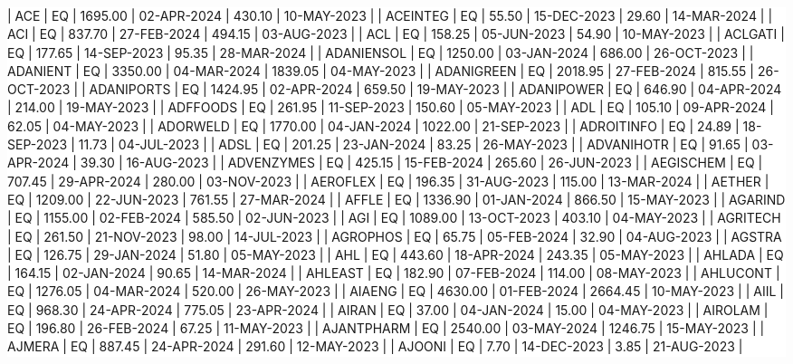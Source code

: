 | ACE | EQ | 1695.00 | 02-APR-2024 | 430.10 | 10-MAY-2023 |
| ACEINTEG | EQ | 55.50 | 15-DEC-2023 | 29.60 | 14-MAR-2024 |
| ACI | EQ | 837.70 | 27-FEB-2024 | 494.15 | 03-AUG-2023 |
| ACL | EQ | 158.25 | 05-JUN-2023 | 54.90 | 10-MAY-2023 |
| ACLGATI | EQ | 177.65 | 14-SEP-2023 | 95.35 | 28-MAR-2024 |
| ADANIENSOL | EQ | 1250.00 | 03-JAN-2024 | 686.00 | 26-OCT-2023 |
| ADANIENT | EQ | 3350.00 | 04-MAR-2024 | 1839.05 | 04-MAY-2023 |
| ADANIGREEN | EQ | 2018.95 | 27-FEB-2024 | 815.55 | 26-OCT-2023 |
| ADANIPORTS | EQ | 1424.95 | 02-APR-2024 | 659.50 | 19-MAY-2023 |
| ADANIPOWER | EQ | 646.90 | 04-APR-2024 | 214.00 | 19-MAY-2023 |
| ADFFOODS | EQ | 261.95 | 11-SEP-2023 | 150.60 | 05-MAY-2023 |
| ADL | EQ | 105.10 | 09-APR-2024 | 62.05 | 04-MAY-2023 |
| ADORWELD | EQ | 1770.00 | 04-JAN-2024 | 1022.00 | 21-SEP-2023 |
| ADROITINFO | EQ | 24.89 | 18-SEP-2023 | 11.73 | 04-JUL-2023 |
| ADSL | EQ | 201.25 | 23-JAN-2024 | 83.25 | 26-MAY-2023 |
| ADVANIHOTR | EQ | 91.65 | 03-APR-2024 | 39.30 | 16-AUG-2023 |
| ADVENZYMES | EQ | 425.15 | 15-FEB-2024 | 265.60 | 26-JUN-2023 |
| AEGISCHEM | EQ | 707.45 | 29-APR-2024 | 280.00 | 03-NOV-2023 |
| AEROFLEX | EQ | 196.35 | 31-AUG-2023 | 115.00 | 13-MAR-2024 |
| AETHER | EQ | 1209.00 | 22-JUN-2023 | 761.55 | 27-MAR-2024 |
| AFFLE | EQ | 1336.90 | 01-JAN-2024 | 866.50 | 15-MAY-2023 |
| AGARIND | EQ | 1155.00 | 02-FEB-2024 | 585.50 | 02-JUN-2023 |
| AGI | EQ | 1089.00 | 13-OCT-2023 | 403.10 | 04-MAY-2023 |
| AGRITECH | EQ | 261.50 | 21-NOV-2023 | 98.00 | 14-JUL-2023 |
| AGROPHOS | EQ | 65.75 | 05-FEB-2024 | 32.90 | 04-AUG-2023 |
| AGSTRA | EQ | 126.75 | 29-JAN-2024 | 51.80 | 05-MAY-2023 |
| AHL | EQ | 443.60 | 18-APR-2024 | 243.35 | 05-MAY-2023 |
| AHLADA | EQ | 164.15 | 02-JAN-2024 | 90.65 | 14-MAR-2024 |
| AHLEAST | EQ | 182.90 | 07-FEB-2024 | 114.00 | 08-MAY-2023 |
| AHLUCONT | EQ | 1276.05 | 04-MAR-2024 | 520.00 | 26-MAY-2023 |
| AIAENG | EQ | 4630.00 | 01-FEB-2024 | 2664.45 | 10-MAY-2023 |
| AIIL | EQ | 968.30 | 24-APR-2024 | 775.05 | 23-APR-2024 |
| AIRAN | EQ | 37.00 | 04-JAN-2024 | 15.00 | 04-MAY-2023 |
| AIROLAM | EQ | 196.80 | 26-FEB-2024 | 67.25 | 11-MAY-2023 |
| AJANTPHARM | EQ | 2540.00 | 03-MAY-2024 | 1246.75 | 15-MAY-2023 |
| AJMERA | EQ | 887.45 | 24-APR-2024 | 291.60 | 12-MAY-2023 |
| AJOONI | EQ | 7.70 | 14-DEC-2023 | 3.85 | 21-AUG-2023 |